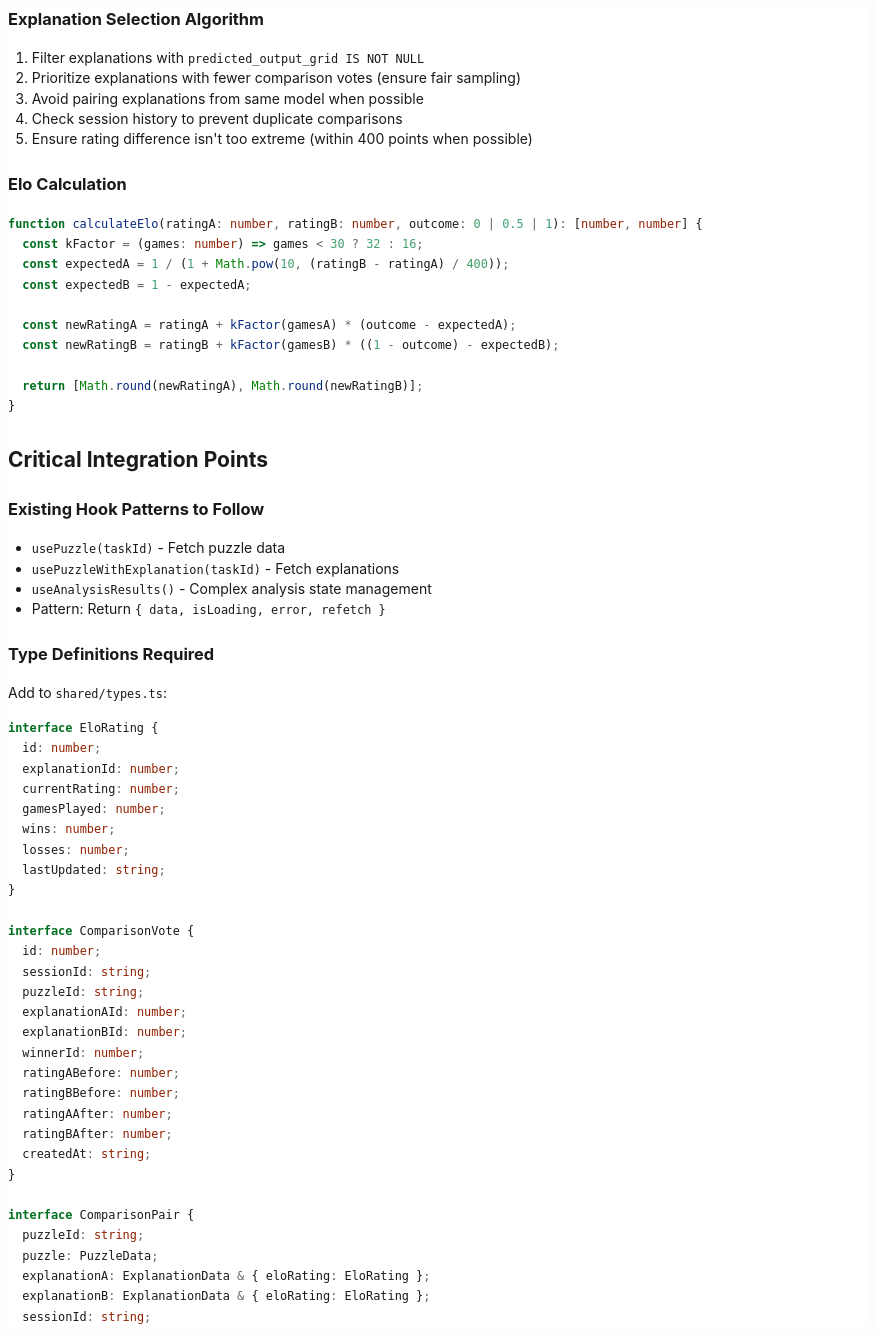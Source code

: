 ### Explanation Selection Algorithm
1. Filter explanations with `predicted_output_grid IS NOT NULL`
2. Prioritize explanations with fewer comparison votes (ensure fair sampling)
3. Avoid pairing explanations from same model when possible
4. Check session history to prevent duplicate comparisons
5. Ensure rating difference isn't too extreme (within 400 points when possible)

### Elo Calculation
```typescript
function calculateElo(ratingA: number, ratingB: number, outcome: 0 | 0.5 | 1): [number, number] {
  const kFactor = (games: number) => games < 30 ? 32 : 16;
  const expectedA = 1 / (1 + Math.pow(10, (ratingB - ratingA) / 400));
  const expectedB = 1 - expectedA;

  const newRatingA = ratingA + kFactor(gamesA) * (outcome - expectedA);
  const newRatingB = ratingB + kFactor(gamesB) * ((1 - outcome) - expectedB);

  return [Math.round(newRatingA), Math.round(newRatingB)];
}
```

## Critical Integration Points

### Existing Hook Patterns to Follow
- `usePuzzle(taskId)` - Fetch puzzle data
- `usePuzzleWithExplanation(taskId)` - Fetch explanations
- `useAnalysisResults()` - Complex analysis state management
- Pattern: Return `{ data, isLoading, error, refetch }`

### Type Definitions Required
Add to `shared/types.ts`:
```typescript
interface EloRating {
  id: number;
  explanationId: number;
  currentRating: number;
  gamesPlayed: number;
  wins: number;
  losses: number;
  lastUpdated: string;
}

interface ComparisonVote {
  id: number;
  sessionId: string;
  puzzleId: string;
  explanationAId: number;
  explanationBId: number;
  winnerId: number;
  ratingABefore: number;
  ratingBBefore: number;
  ratingAAfter: number;
  ratingBAfter: number;
  createdAt: string;
}

interface ComparisonPair {
  puzzleId: string;
  puzzle: PuzzleData;
  explanationA: ExplanationData & { eloRating: EloRating };
  explanationB: ExplanationData & { eloRating: EloRating };
  sessionId: string;
```
